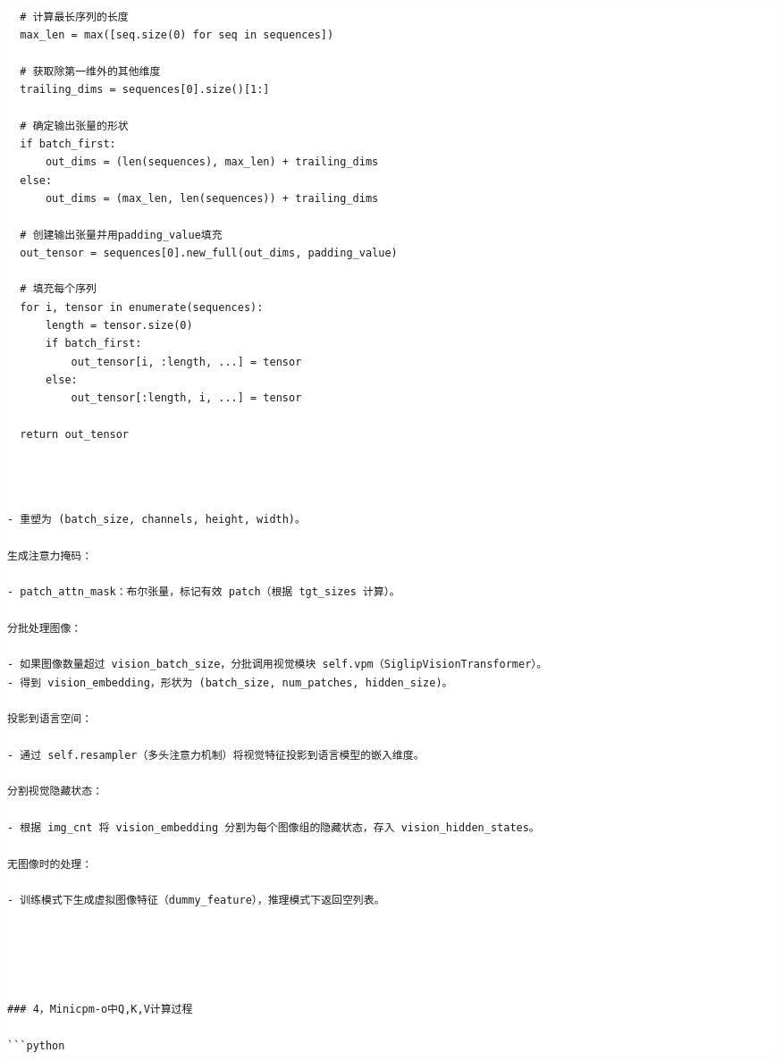       # 计算最长序列的长度
      max_len = max([seq.size(0) for seq in sequences])
  
      # 获取除第一维外的其他维度
      trailing_dims = sequences[0].size()[1:]
  
      # 确定输出张量的形状
      if batch_first:
          out_dims = (len(sequences), max_len) + trailing_dims
      else:
          out_dims = (max_len, len(sequences)) + trailing_dims
  
      # 创建输出张量并用padding_value填充
      out_tensor = sequences[0].new_full(out_dims, padding_value)
  
      # 填充每个序列
      for i, tensor in enumerate(sequences):
          length = tensor.size(0)
          if batch_first:
              out_tensor[i, :length, ...] = tensor
          else:
              out_tensor[:length, i, ...] = tensor
  
      return out_tensor
  ```
  
  
  
- 重塑为 (batch_size, channels, height, width)。

生成注意力掩码：

- patch_attn_mask：布尔张量，标记有效 patch（根据 tgt_sizes 计算）。

分批处理图像：

- 如果图像数量超过 vision_batch_size，分批调用视觉模块 self.vpm（SiglipVisionTransformer）。
- 得到 vision_embedding，形状为 (batch_size, num_patches, hidden_size)。

投影到语言空间：

- 通过 self.resampler（多头注意力机制）将视觉特征投影到语言模型的嵌入维度。

分割视觉隐藏状态：

- 根据 img_cnt 将 vision_embedding 分割为每个图像组的隐藏状态，存入 vision_hidden_states。

无图像时的处理：

- 训练模式下生成虚拟图像特征（dummy_feature），推理模式下返回空列表。





### 4，Minicpm-o中Q,K,V计算过程

```python
  ```
